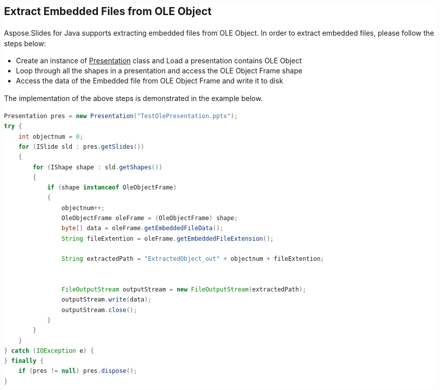 ## **Extract Embedded Files from OLE Object**
Aspose.Slides for Java supports extracting embedded files from OLE Object. In order to extract embedded files, please follow the steps below:

- Create an instance of [Presentation](https://apireference.aspose.com/java/slides/com.aspose.slides/presentation) class and Load a presentation contains OLE Object
- Loop through all the shapes in a presentation and access the OLE Object Frame shape
- Access the data of the Embedded file from OLE Object Frame and write it to disk

The implementation of the above steps is demonstrated in the example below.

```java
Presentation pres = new Presentation("TestOlePresentation.pptx");
try {
    int objectnum = 0;
    for (ISlide sld : pres.getSlides())
    {
        for (IShape shape : sld.getShapes())
        {
            if (shape instanceof OleObjectFrame)
            {
                objectnum++;
                OleObjectFrame oleFrame = (OleObjectFrame) shape;
                byte[] data = oleFrame.getEmbeddedFileData();
                String fileExtention = oleFrame.getEmbeddedFileExtension();

                String extractedPath = "ExtractedObject_out" + objectnum + fileExtention;


                FileOutputStream outputStream = new FileOutputStream(extractedPath);
                outputStream.write(data);
                outputStream.close();
            }
        }
    }
} catch (IOException e) {
} finally {
    if (pres != null) pres.dispose();
}
```
